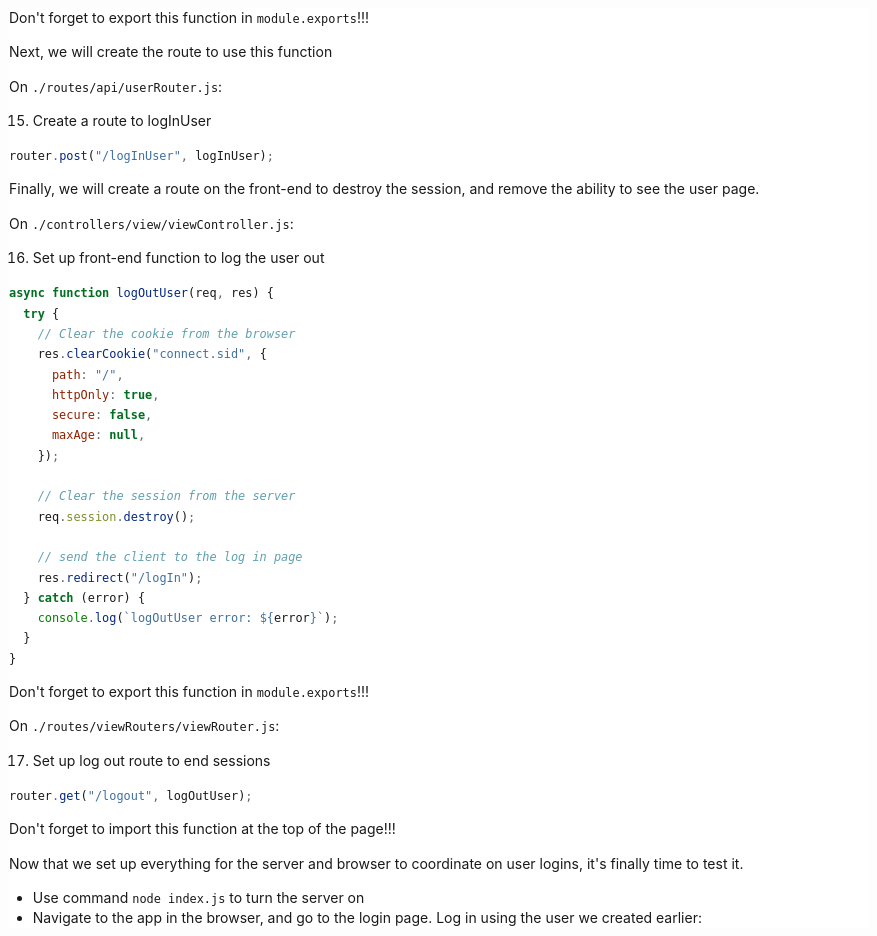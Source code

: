 Don't forget to export this function in `module.exports`!!!

Next, we will create the route to use this function

On `./routes/api/userRouter.js`:

15. Create a route to logInUser


```js
router.post("/logInUser", logInUser);
```

Finally, we will create a route on the front-end to destroy the session, and remove the ability to see the user page.

On `./controllers/view/viewController.js`:

16. Set up front-end function to log the user out


```js
async function logOutUser(req, res) {
  try {
    // Clear the cookie from the browser
    res.clearCookie("connect.sid", {
      path: "/",
      httpOnly: true,
      secure: false,
      maxAge: null,
    });

    // Clear the session from the server
    req.session.destroy();

    // send the client to the log in page
    res.redirect("/logIn");
  } catch (error) {
    console.log(`logOutUser error: ${error}`);
  }
}
```

Don't forget to export this function in `module.exports`!!!

On `./routes/viewRouters/viewRouter.js`:

17. Set up log out route to end sessions


```js
router.get("/logout", logOutUser);
```

Don't forget to import this function at the top of the page!!!

Now that we set up everything for the server and browser to coordinate on user logins, it's finally time to test it.

- Use command `node index.js` to turn the server on
- Navigate to the app in the browser, and go to the login page. Log in using the user we created earlier:
